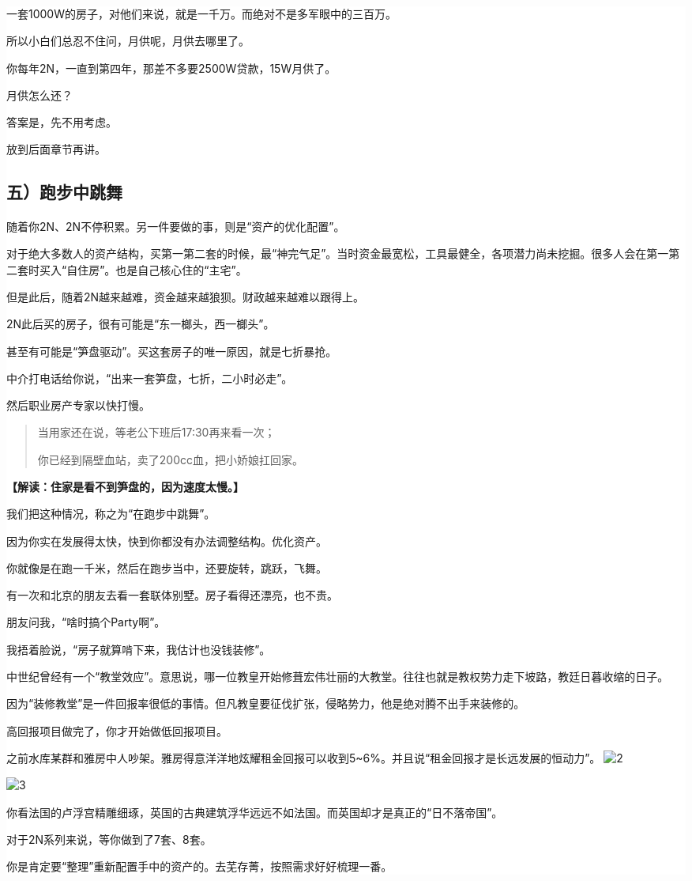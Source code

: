 一套1000W的房子，对他们来说，就是一千万。而绝对不是多军眼中的三百万。

所以小白们总忍不住问，月供呢，月供去哪里了。

你每年2N，一直到第四年，那差不多要2500W贷款，15W月供了。

月供怎么还？

答案是，先不用考虑。

放到后面章节再讲。

## 五）跑步中跳舞

随着你2N、2N不停积累。另一件要做的事，则是“资产的优化配置”。

对于绝大多数人的资产结构，买第一第二套的时候，最“神完气足”。当时资金最宽松，工具最健全，各项潜力尚未挖掘。很多人会在第一第二套时买入“自住房”。也是自己核心住的“主宅”。

但是此后，随着2N越来越难，资金越来越狼狈。财政越来越难以跟得上。

2N此后买的房子，很有可能是“东一榔头，西一榔头”。

甚至有可能是“笋盘驱动”。买这套房子的唯一原因，就是七折暴抢。

中介打电话给你说，“出来一套笋盘，七折，二小时必走”。

然后职业房产专家以快打慢。

> 当用家还在说，等老公下班后17:30再来看一次；
> 
> 你已经到隔壁血站，卖了200cc血，把小娇娘扛回家。

**【解读：住家是看不到笋盘的，因为速度太慢。】**

我们把这种情况，称之为“在跑步中跳舞”。

因为你实在发展得太快，快到你都没有办法调整结构。优化资产。

你就像是在跑一千米，然后在跑步当中，还要旋转，跳跃，飞舞。

有一次和北京的朋友去看一套联体别墅。房子看得还漂亮，也不贵。

朋友问我，“啥时搞个Party啊”。

我捂着脸说，“房子就算啃下来，我估计也没钱装修”。

中世纪曾经有一个“教堂效应”。意思说，哪一位教皇开始修葺宏伟壮丽的大教堂。往往也就是教权势力走下坡路，教廷日暮收缩的日子。

因为“装修教堂”是一件回报率很低的事情。但凡教皇要征伐扩张，侵略势力，他是绝对腾不出手来装修的。

高回报项目做完了，你才开始做低回报项目。

之前水库某群和雅房中人吵架。雅房得意洋洋地炫耀租金回报可以收到5~6%。并且说“租金回报才是长远发展的恒动力”。 ![2](http://upload-images.jianshu.io/upload_images/3836857-e22105d9d89e92a0.jpg?imageMogr2/auto-orient/strip%7CimageView2/2/w/1240)

![3](http://upload-images.jianshu.io/upload_images/3836857-a1fad37c729cd5a6.jpg?imageMogr2/auto-orient/strip%7CimageView2/2/w/1240)

你看法国的卢浮宫精雕细琢，英国的古典建筑浮华远远不如法国。而英国却才是真正的“日不落帝国”。

对于2N系列来说，等你做到了7套、8套。

你是肯定要“整理”重新配置手中的资产的。去芜存菁，按照需求好好梳理一番。
